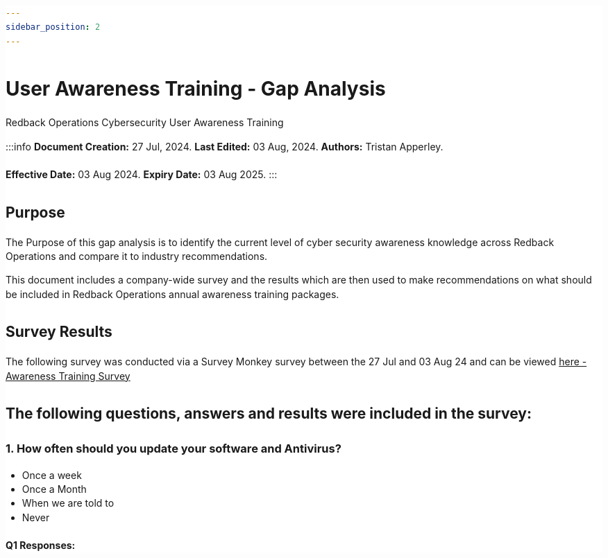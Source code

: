 ```yaml
---
sidebar_position: 2
---
```


# User Awareness Training - Gap Analysis

Redback Operations Cybersecurity User Awareness Training

:::info
**Document Creation:** 27 Jul, 2024. **Last Edited:** 03 Aug, 2024. **Authors:** Tristan Apperley.
<br></br>**Effective Date:** 03 Aug 2024. **Expiry Date:** 03 Aug 2025.
:::

## Purpose

The Purpose of this gap analysis is to identify the current level of cyber security awareness knowledge across Redback Operations and compare it to industry recommendations.  

This document includes a company-wide survey and the results which are then used to make recommendations on what should be included in Redback Operations annual awareness training packages. 

## Survey Results

The following survey was conducted via a Survey Monkey survey between the 27 Jul and 03 Aug 24 and can be viewed [here - Awareness Training Survey](https://www.surveymonkey.com/r/P8CQXPW)

## The following questions, answers and results were included in the survey:

### 1. How often should you update your software and Antivirus?
- Once a week
- Once a Month 
- When we are told to 
- Never 

#### Q1 Responses: